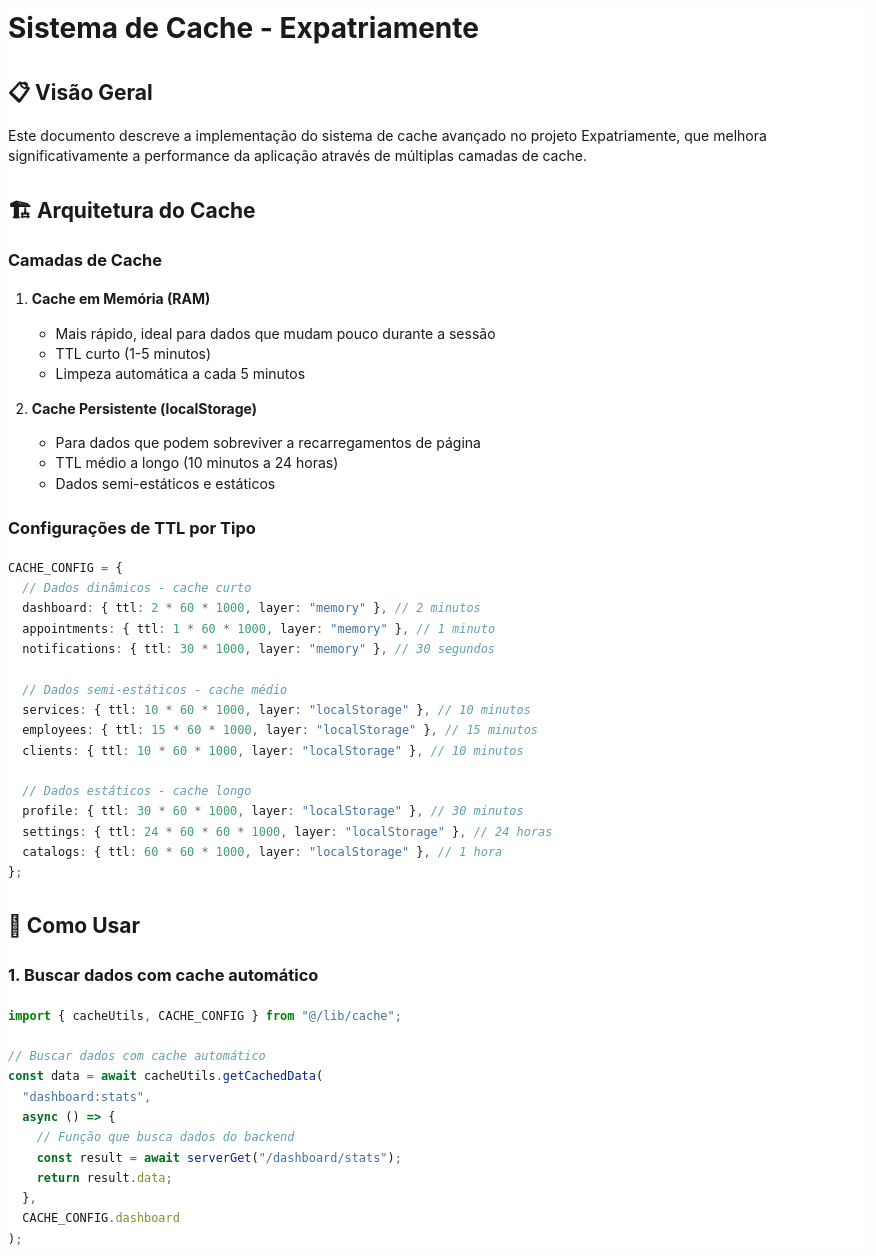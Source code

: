 # Sistema de Cache - Expatriamente

## 📋 Visão Geral

Este documento descreve a implementação do sistema de cache avançado no projeto Expatriamente, que melhora significativamente a performance da aplicação através de múltiplas camadas de cache.

## 🏗️ Arquitetura do Cache

### Camadas de Cache

1. **Cache em Memória (RAM)**

   - Mais rápido, ideal para dados que mudam pouco durante a sessão
   - TTL curto (1-5 minutos)
   - Limpeza automática a cada 5 minutos

2. **Cache Persistente (localStorage)**
   - Para dados que podem sobreviver a recarregamentos de página
   - TTL médio a longo (10 minutos a 24 horas)
   - Dados semi-estáticos e estáticos

### Configurações de TTL por Tipo

```typescript
CACHE_CONFIG = {
  // Dados dinâmicos - cache curto
  dashboard: { ttl: 2 * 60 * 1000, layer: "memory" }, // 2 minutos
  appointments: { ttl: 1 * 60 * 1000, layer: "memory" }, // 1 minuto
  notifications: { ttl: 30 * 1000, layer: "memory" }, // 30 segundos

  // Dados semi-estáticos - cache médio
  services: { ttl: 10 * 60 * 1000, layer: "localStorage" }, // 10 minutos
  employees: { ttl: 15 * 60 * 1000, layer: "localStorage" }, // 15 minutos
  clients: { ttl: 10 * 60 * 1000, layer: "localStorage" }, // 10 minutos

  // Dados estáticos - cache longo
  profile: { ttl: 30 * 60 * 1000, layer: "localStorage" }, // 30 minutos
  settings: { ttl: 24 * 60 * 60 * 1000, layer: "localStorage" }, // 24 horas
  catalogs: { ttl: 60 * 60 * 1000, layer: "localStorage" }, // 1 hora
};
```

## 🚀 Como Usar

### 1. Buscar dados com cache automático

```typescript
import { cacheUtils, CACHE_CONFIG } from "@/lib/cache";

// Buscar dados com cache automático
const data = await cacheUtils.getCachedData(
  "dashboard:stats",
  async () => {
    // Função que busca dados do backend
    const result = await serverGet("/dashboard/stats");
    return result.data;
  },
  CACHE_CONFIG.dashboard
);
```
